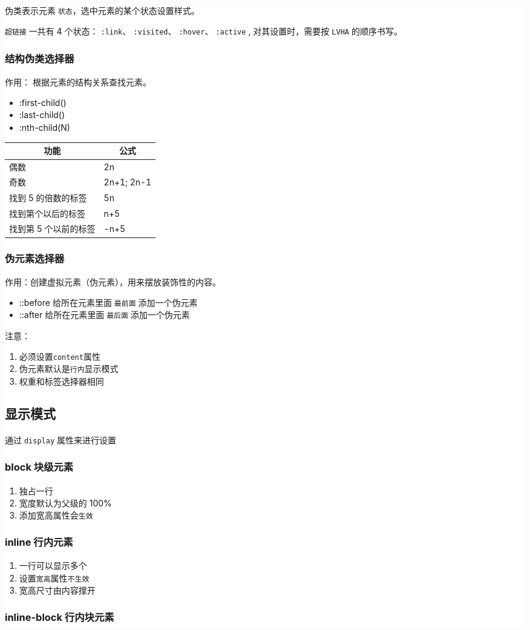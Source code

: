 伪类表示元素 `状态`，选中元素的某个状态设置样式。

`超链接` 一共有 4 个状态： `:link`、 `:visited`、 `:hover`、 `:active` , 对其设置时，需要按 `LVHA` 的顺序书写。

### 结构伪类选择器

作用： 根据元素的结构关系查找元素。

- :first-child()
- :last-child()
- :nth-child(N)

| 功能                  | 公式       |
| --------------------- | ---------- |
| 偶数                  | 2n         |
| 奇数                  | 2n+1; 2n-1 |
| 找到 5 的倍数的标签   | 5n         |
| 找到第个以后的标签    | n+5        |
| 找到第 5 个以前的标签 | -n+5       |

### 伪元素选择器

作用：创建虚拟元素（伪元素），用来摆放装饰性的内容。

- ::before 给所在元素里面 `最前面` 添加一个伪元素
- ::after 给所在元素里面 `最后面` 添加一个伪元素

注意：

1. 必须设置`content`属性
2. 伪元素默认是`行内`显示模式
3. 权重和标签选择器相同

## 显示模式

通过 `display` 属性来进行设置

### block 块级元素

1. 独占一行
2. 宽度默认为父级的 100%
3. 添加宽高属性会`生效`

### inline 行内元素

1. 一行可以显示多个
2. 设置`宽高`属性`不生效`
3. 宽高尺寸由内容撑开

### inline-block 行内块元素
